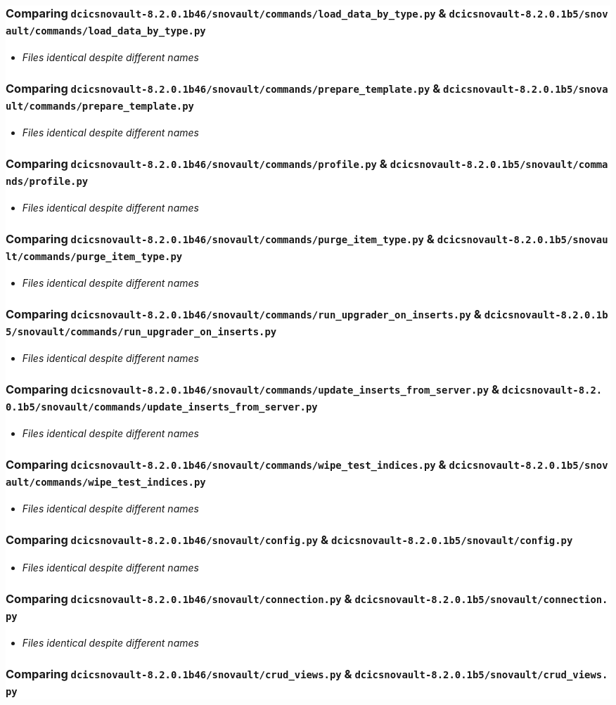 ### Comparing `dcicsnovault-8.2.0.1b46/snovault/commands/load_data_by_type.py` & `dcicsnovault-8.2.0.1b5/snovault/commands/load_data_by_type.py`

 * *Files identical despite different names*

### Comparing `dcicsnovault-8.2.0.1b46/snovault/commands/prepare_template.py` & `dcicsnovault-8.2.0.1b5/snovault/commands/prepare_template.py`

 * *Files identical despite different names*

### Comparing `dcicsnovault-8.2.0.1b46/snovault/commands/profile.py` & `dcicsnovault-8.2.0.1b5/snovault/commands/profile.py`

 * *Files identical despite different names*

### Comparing `dcicsnovault-8.2.0.1b46/snovault/commands/purge_item_type.py` & `dcicsnovault-8.2.0.1b5/snovault/commands/purge_item_type.py`

 * *Files identical despite different names*

### Comparing `dcicsnovault-8.2.0.1b46/snovault/commands/run_upgrader_on_inserts.py` & `dcicsnovault-8.2.0.1b5/snovault/commands/run_upgrader_on_inserts.py`

 * *Files identical despite different names*

### Comparing `dcicsnovault-8.2.0.1b46/snovault/commands/update_inserts_from_server.py` & `dcicsnovault-8.2.0.1b5/snovault/commands/update_inserts_from_server.py`

 * *Files identical despite different names*

### Comparing `dcicsnovault-8.2.0.1b46/snovault/commands/wipe_test_indices.py` & `dcicsnovault-8.2.0.1b5/snovault/commands/wipe_test_indices.py`

 * *Files identical despite different names*

### Comparing `dcicsnovault-8.2.0.1b46/snovault/config.py` & `dcicsnovault-8.2.0.1b5/snovault/config.py`

 * *Files identical despite different names*

### Comparing `dcicsnovault-8.2.0.1b46/snovault/connection.py` & `dcicsnovault-8.2.0.1b5/snovault/connection.py`

 * *Files identical despite different names*

### Comparing `dcicsnovault-8.2.0.1b46/snovault/crud_views.py` & `dcicsnovault-8.2.0.1b5/snovault/crud_views.py`
